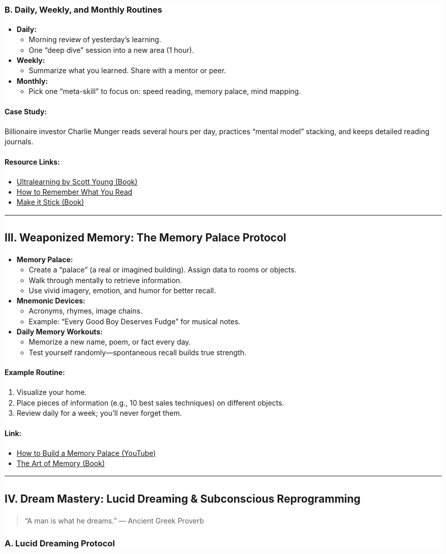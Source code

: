 ### **B. Daily, Weekly, and Monthly Routines**

- **Daily:**  
  - Morning review of yesterday’s learning.
  - One “deep dive” session into a new area (1 hour).
- **Weekly:**  
  - Summarize what you learned. Share with a mentor or peer.
- **Monthly:**  
  - Pick one “meta-skill” to focus on: speed reading, memory palace, mind mapping.

#### **Case Study:**  
Billionaire investor Charlie Munger reads several hours per day, practices “mental model” stacking, and keeps detailed reading journals.

#### **Resource Links:**
- [Ultralearning by Scott Young (Book)](https://www.scotthyoung.com/blog/ultralearning-book/)
- [How to Remember What You Read](https://fs.blog/remember-books/)
- [Make it Stick (Book)](https://www.amazon.com/Make-Stick-Science-Successful-Learning/dp/0674729013)

---

## **III. Weaponized Memory: The Memory Palace Protocol**

- **Memory Palace:**  
  - Create a “palace” (a real or imagined building). Assign data to rooms or objects.
  - Walk through mentally to retrieve information.
  - Use vivid imagery, emotion, and humor for better recall.
- **Mnemonic Devices:**  
  - Acronyms, rhymes, image chains.
  - Example: “Every Good Boy Deserves Fudge” for musical notes.
- **Daily Memory Workouts:**  
  - Memorize a new name, poem, or fact every day.
  - Test yourself randomly—spontaneous recall builds true strength.

#### **Example Routine:**
1. Visualize your home.
2. Place pieces of information (e.g., 10 best sales techniques) on different objects.
3. Review daily for a week; you’ll never forget them.

#### **Link:**  
- [How to Build a Memory Palace (YouTube)](https://www.youtube.com/watch?v=K6XTkjA_FBM)
- [The Art of Memory (Book)](https://www.artofmemory.com/)

---

## **IV. Dream Mastery: Lucid Dreaming & Subconscious Reprogramming**

> “A man is what he dreams.” — Ancient Greek Proverb

### **A. Lucid Dreaming Protocol**
